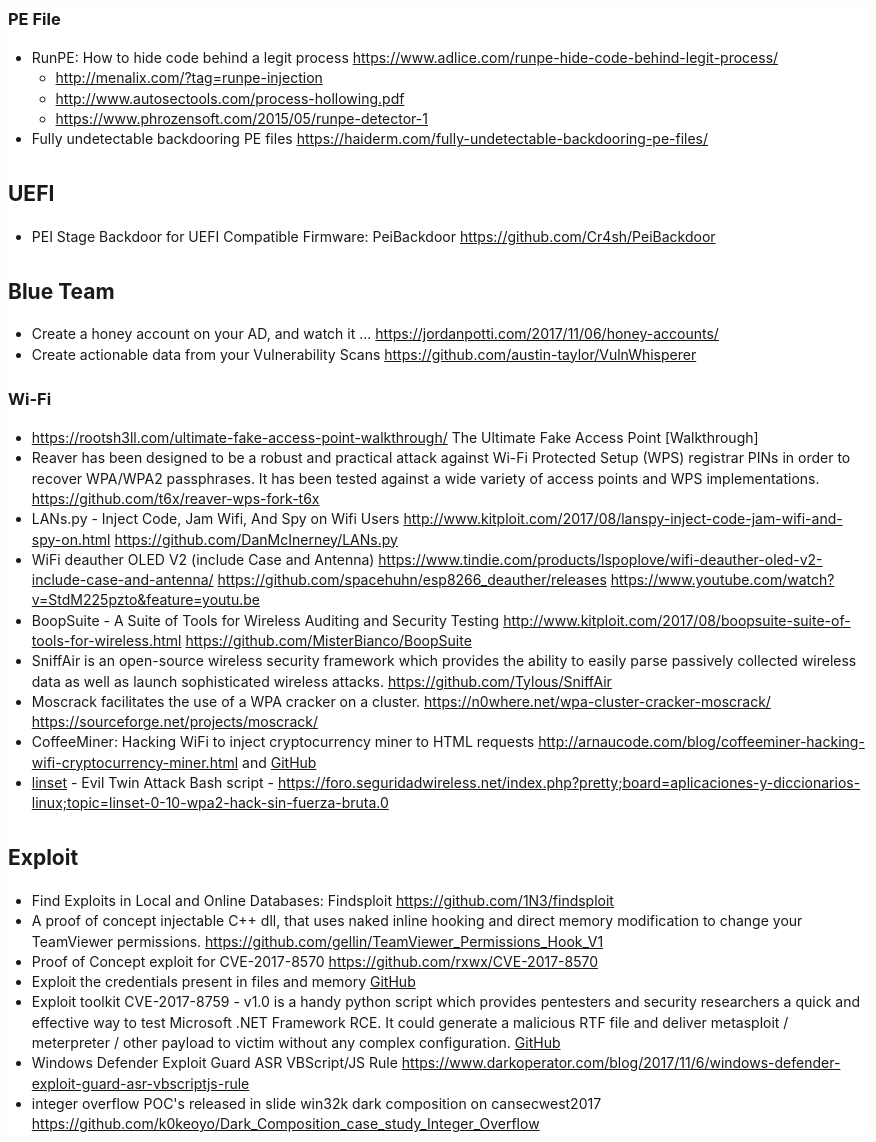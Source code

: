 ### PE File

-	RunPE: How to hide code behind a legit process https://www.adlice.com/runpe-hide-code-behind-legit-process/
	-	http://menalix.com/?tag=runpe-injection
	-	http://www.autosectools.com/process-hollowing.pdf
	-	https://www.phrozensoft.com/2015/05/runpe-detector-1
-	Fully undetectable backdooring PE files https://haiderm.com/fully-undetectable-backdooring-pe-files/

UEFI
----

-	PEI Stage Backdoor for UEFI Compatible Firmware: PeiBackdoor https://github.com/Cr4sh/PeiBackdoor

Blue Team
---------

-	Create a honey account on your AD, and watch it ... https://jordanpotti.com/2017/11/06/honey-accounts/
-	Create actionable data from your Vulnerability Scans https://github.com/austin-taylor/VulnWhisperer

### Wi-Fi

-	https://rootsh3ll.com/ultimate-fake-access-point-walkthrough/ The Ultimate Fake Access Point [Walkthrough]
-	Reaver has been designed to be a robust and practical attack against Wi-Fi Protected Setup (WPS) registrar PINs in order to recover WPA/WPA2 passphrases. It has been tested against a wide variety of access points and WPS implementations. https://github.com/t6x/reaver-wps-fork-t6x
-	LANs.py - Inject Code, Jam Wifi, And Spy on Wifi Users http://www.kitploit.com/2017/08/lanspy-inject-code-jam-wifi-and-spy-on.html https://github.com/DanMcInerney/LANs.py
-	WiFi deauther OLED V2 (include Case and Antenna) https://www.tindie.com/products/lspoplove/wifi-deauther-oled-v2-include-case-and-antenna/ https://github.com/spacehuhn/esp8266_deauther/releases https://www.youtube.com/watch?v=StdM225pzto&feature=youtu.be
-	BoopSuite - A Suite of Tools for Wireless Auditing and Security Testing http://www.kitploit.com/2017/08/boopsuite-suite-of-tools-for-wireless.html https://github.com/MisterBianco/BoopSuite
-	SniffAir is an open-source wireless security framework which provides the ability to easily parse passively collected wireless data as well as launch sophisticated wireless attacks. https://github.com/Tylous/SniffAir
-	Moscrack facilitates the use of a WPA cracker on a cluster. https://n0where.net/wpa-cluster-cracker-moscrack/ https://sourceforge.net/projects/moscrack/
-	CoffeeMiner: Hacking WiFi to inject cryptocurrency miner to HTML requests http://arnaucode.com/blog/coffeeminer-hacking-wifi-cryptocurrency-miner.html and [GitHub](https://github.com/arnaucode/coffeeMiner)
-	[linset](https://github.com/vk496/linset) - Evil Twin Attack Bash script - https://foro.seguridadwireless.net/index.php?pretty;board=aplicaciones-y-diccionarios-linux;topic=linset-0-10-wpa2-hack-sin-fuerza-bruta.0

Exploit
-------

-	Find Exploits in Local and Online Databases: Findsploit https://github.com/1N3/findsploit
-	A proof of concept injectable C++ dll, that uses naked inline hooking and direct memory modification to change your TeamViewer permissions. https://github.com/gellin/TeamViewer_Permissions_Hook_V1
-	Proof of Concept exploit for CVE-2017-8570 https://github.com/rxwx/CVE-2017-8570
-	Exploit the credentials present in files and memory [GitHub](https://github.com/giMini/PowerMemory)
-	Exploit toolkit CVE-2017-8759 - v1.0 is a handy python script which provides pentesters and security researchers a quick and effective way to test Microsoft .NET Framework RCE. It could generate a malicious RTF file and deliver metasploit / meterpreter / other payload to victim without any complex configuration. [GitHub](https://github.com/bhdresh/CVE-2017-8759)
-	Windows Defender Exploit Guard ASR VBScript/JS Rule https://www.darkoperator.com/blog/2017/11/6/windows-defender-exploit-guard-asr-vbscriptjs-rule
-	integer overflow POC's released in slide win32k dark composition on cansecwest2017 https://github.com/k0keoyo/Dark_Composition_case_study_Integer_Overflow